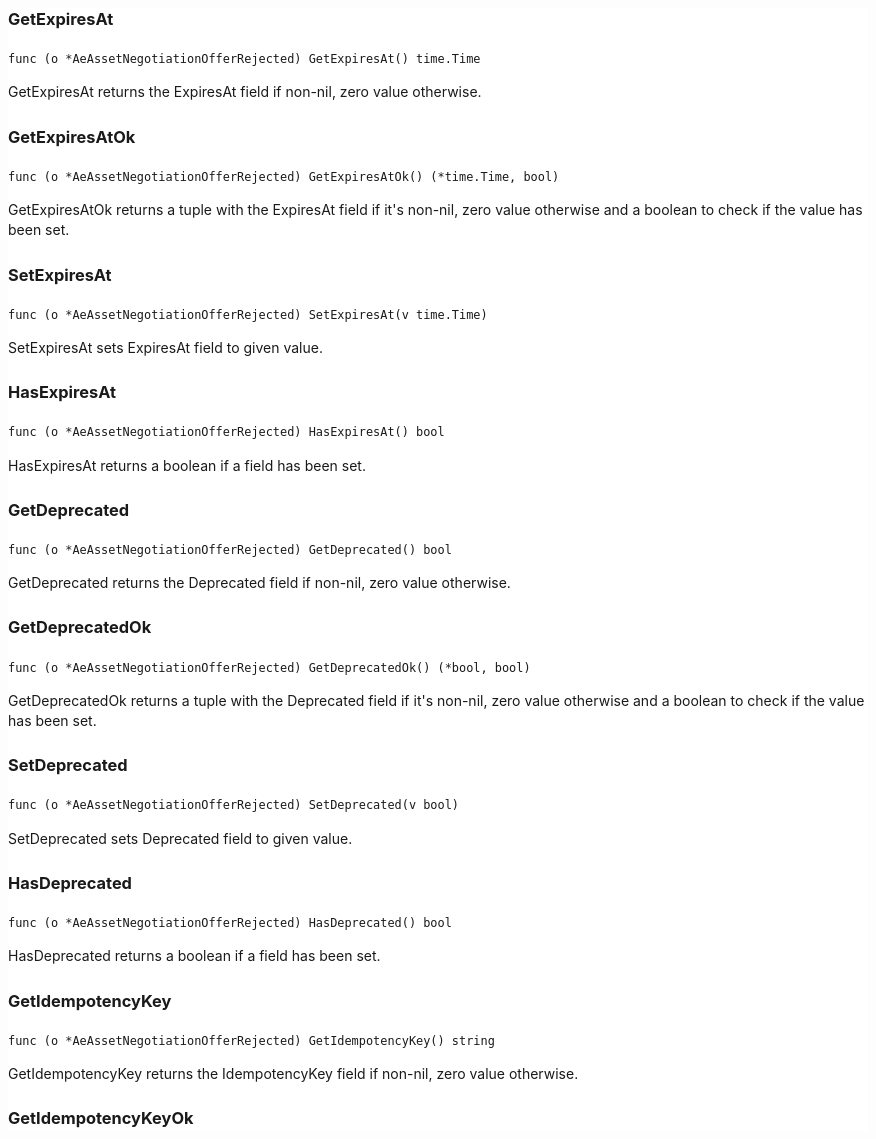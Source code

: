 ### GetExpiresAt

`func (o *AeAssetNegotiationOfferRejected) GetExpiresAt() time.Time`

GetExpiresAt returns the ExpiresAt field if non-nil, zero value otherwise.

### GetExpiresAtOk

`func (o *AeAssetNegotiationOfferRejected) GetExpiresAtOk() (*time.Time, bool)`

GetExpiresAtOk returns a tuple with the ExpiresAt field if it's non-nil, zero value otherwise
and a boolean to check if the value has been set.

### SetExpiresAt

`func (o *AeAssetNegotiationOfferRejected) SetExpiresAt(v time.Time)`

SetExpiresAt sets ExpiresAt field to given value.

### HasExpiresAt

`func (o *AeAssetNegotiationOfferRejected) HasExpiresAt() bool`

HasExpiresAt returns a boolean if a field has been set.

### GetDeprecated

`func (o *AeAssetNegotiationOfferRejected) GetDeprecated() bool`

GetDeprecated returns the Deprecated field if non-nil, zero value otherwise.

### GetDeprecatedOk

`func (o *AeAssetNegotiationOfferRejected) GetDeprecatedOk() (*bool, bool)`

GetDeprecatedOk returns a tuple with the Deprecated field if it's non-nil, zero value otherwise
and a boolean to check if the value has been set.

### SetDeprecated

`func (o *AeAssetNegotiationOfferRejected) SetDeprecated(v bool)`

SetDeprecated sets Deprecated field to given value.

### HasDeprecated

`func (o *AeAssetNegotiationOfferRejected) HasDeprecated() bool`

HasDeprecated returns a boolean if a field has been set.

### GetIdempotencyKey

`func (o *AeAssetNegotiationOfferRejected) GetIdempotencyKey() string`

GetIdempotencyKey returns the IdempotencyKey field if non-nil, zero value otherwise.

### GetIdempotencyKeyOk
